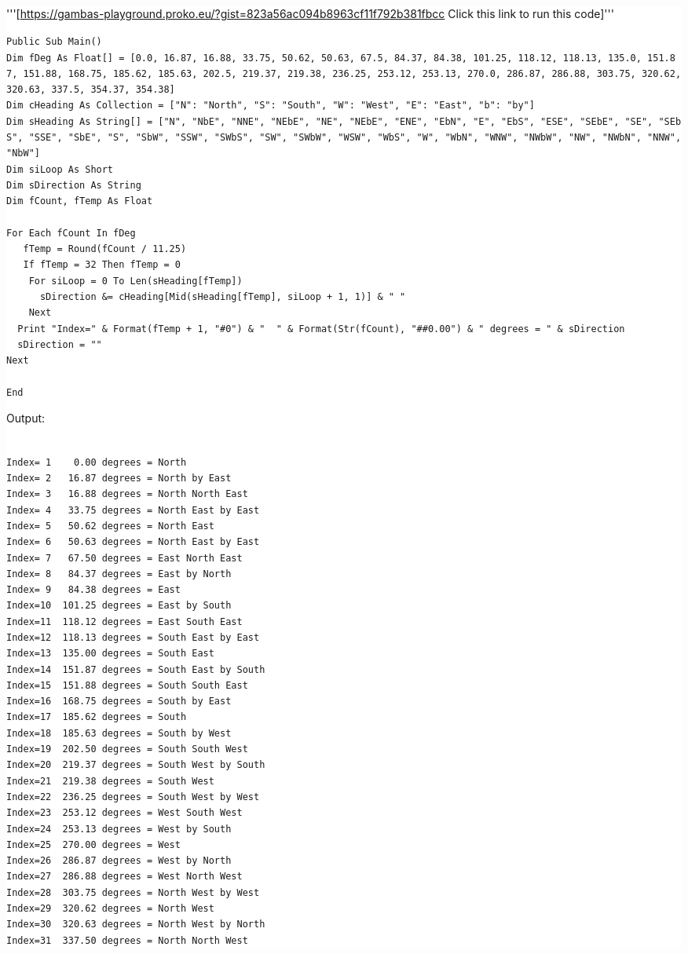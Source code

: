 '''[https://gambas-playground.proko.eu/?gist=823a56ac094b8963cf11f792b381fbcc Click this link to run this code]'''

```gambas
Public Sub Main()
Dim fDeg As Float[] = [0.0, 16.87, 16.88, 33.75, 50.62, 50.63, 67.5, 84.37, 84.38, 101.25, 118.12, 118.13, 135.0, 151.87, 151.88, 168.75, 185.62, 185.63, 202.5, 219.37, 219.38, 236.25, 253.12, 253.13, 270.0, 286.87, 286.88, 303.75, 320.62, 320.63, 337.5, 354.37, 354.38]
Dim cHeading As Collection = ["N": "North", "S": "South", "W": "West", "E": "East", "b": "by"]
Dim sHeading As String[] = ["N", "NbE", "NNE", "NEbE", "NE", "NEbE", "ENE", "EbN", "E", "EbS", "ESE", "SEbE", "SE", "SEbS", "SSE", "SbE", "S", "SbW", "SSW", "SWbS", "SW", "SWbW", "WSW", "WbS", "W", "WbN", "WNW", "NWbW", "NW", "NWbN", "NNW", "NbW"]
Dim siLoop As Short
Dim sDirection As String
Dim fCount, fTemp As Float

For Each fCount In fDeg
   fTemp = Round(fCount / 11.25)
   If fTemp = 32 Then fTemp = 0
    For siLoop = 0 To Len(sHeading[fTemp])
      sDirection &= cHeading[Mid(sHeading[fTemp], siLoop + 1, 1)] & " "
    Next
  Print "Index=" & Format(fTemp + 1, "#0") & "  " & Format(Str(fCount), "##0.00") & " degrees = " & sDirection
  sDirection = ""
Next

End
```

Output:

```txt

Index= 1    0.00 degrees = North
Index= 2   16.87 degrees = North by East
Index= 3   16.88 degrees = North North East
Index= 4   33.75 degrees = North East by East
Index= 5   50.62 degrees = North East
Index= 6   50.63 degrees = North East by East
Index= 7   67.50 degrees = East North East
Index= 8   84.37 degrees = East by North
Index= 9   84.38 degrees = East
Index=10  101.25 degrees = East by South
Index=11  118.12 degrees = East South East
Index=12  118.13 degrees = South East by East
Index=13  135.00 degrees = South East
Index=14  151.87 degrees = South East by South
Index=15  151.88 degrees = South South East
Index=16  168.75 degrees = South by East
Index=17  185.62 degrees = South
Index=18  185.63 degrees = South by West
Index=19  202.50 degrees = South South West
Index=20  219.37 degrees = South West by South
Index=21  219.38 degrees = South West
Index=22  236.25 degrees = South West by West
Index=23  253.12 degrees = West South West
Index=24  253.13 degrees = West by South
Index=25  270.00 degrees = West
Index=26  286.87 degrees = West by North
Index=27  286.88 degrees = West North West
Index=28  303.75 degrees = North West by West
Index=29  320.62 degrees = North West
Index=30  320.63 degrees = North West by North
Index=31  337.50 degrees = North North West
```